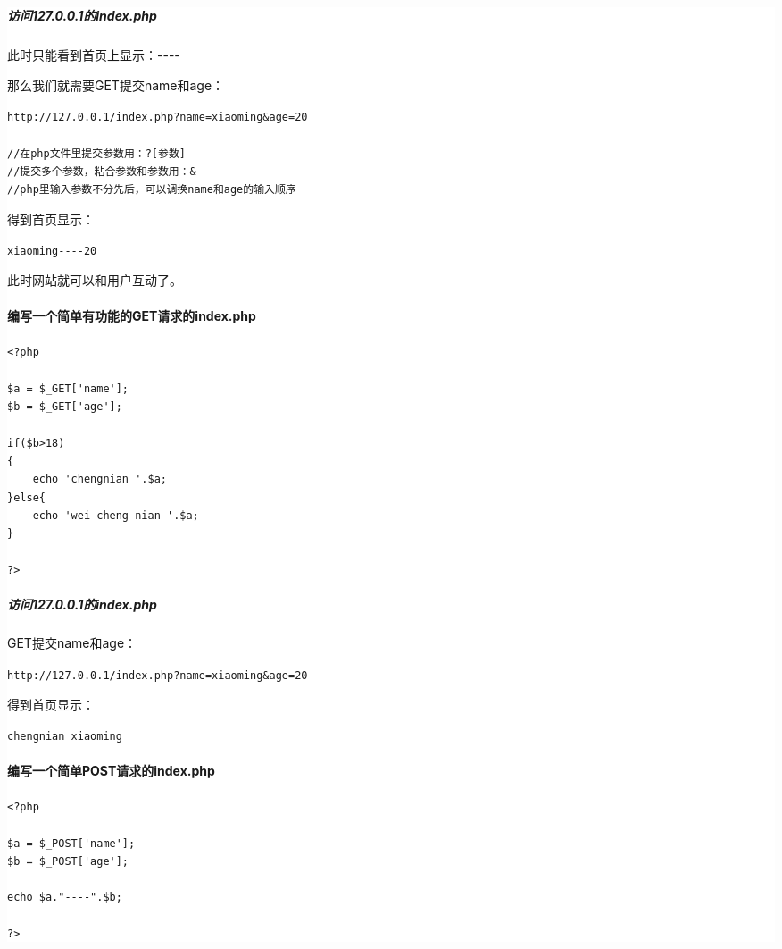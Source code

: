 ##### 访问127.0.0.1的index.php

此时只能看到首页上显示：----

那么我们就需要GET提交name和age：

```
http://127.0.0.1/index.php?name=xiaoming&age=20

//在php文件里提交参数用：?[参数]
//提交多个参数，粘合参数和参数用：&
//php里输入参数不分先后，可以调换name和age的输入顺序
```

得到首页显示：

```
xiaoming----20
```

此时网站就可以和用户互动了。

#### 编写一个简单有功能的GET请求的index.php

```
<?php

$a = $_GET['name'];
$b = $_GET['age'];

if($b>18)
{
	echo 'chengnian '.$a;
}else{
	echo 'wei cheng nian '.$a;
}

?>
```

##### 访问127.0.0.1的index.php

GET提交name和age：

```
http://127.0.0.1/index.php?name=xiaoming&age=20
```

得到首页显示：

```
chengnian xiaoming
```

#### 编写一个简单POST请求的index.php

```
<?php

$a = $_POST['name'];
$b = $_POST['age'];

echo $a."----".$b;

?>
```
